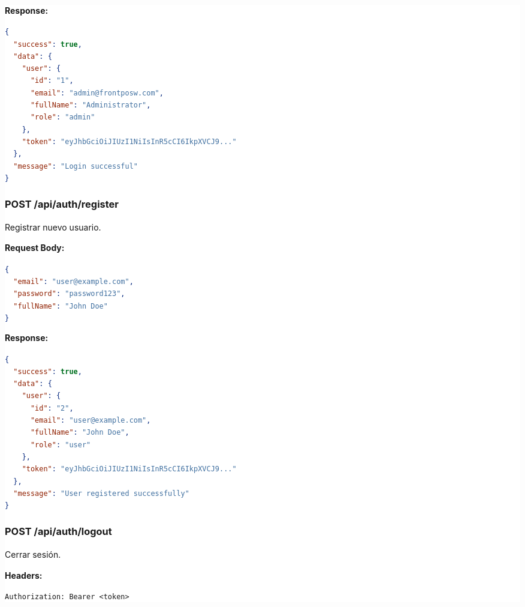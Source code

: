 **Response:**
```json
{
  "success": true,
  "data": {
    "user": {
      "id": "1",
      "email": "admin@frontposw.com",
      "fullName": "Administrator",
      "role": "admin"
    },
    "token": "eyJhbGciOiJIUzI1NiIsInR5cCI6IkpXVCJ9..."
  },
  "message": "Login successful"
}
```

### POST /api/auth/register
Registrar nuevo usuario.

**Request Body:**
```json
{
  "email": "user@example.com",
  "password": "password123",
  "fullName": "John Doe"
}
```

**Response:**
```json
{
  "success": true,
  "data": {
    "user": {
      "id": "2",
      "email": "user@example.com",
      "fullName": "John Doe",
      "role": "user"
    },
    "token": "eyJhbGciOiJIUzI1NiIsInR5cCI6IkpXVCJ9..."
  },
  "message": "User registered successfully"
}
```

### POST /api/auth/logout
Cerrar sesión.

**Headers:**
```
Authorization: Bearer <token>
```
